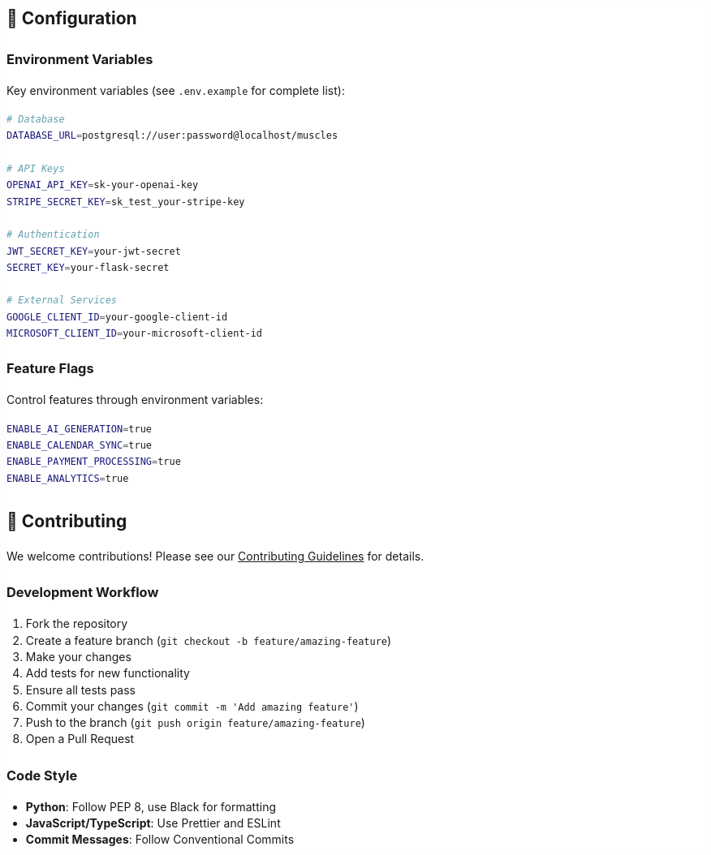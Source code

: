 ## 🔧 Configuration

### Environment Variables

Key environment variables (see `.env.example` for complete list):

```bash
# Database
DATABASE_URL=postgresql://user:password@localhost/muscles

# API Keys
OPENAI_API_KEY=sk-your-openai-key
STRIPE_SECRET_KEY=sk_test_your-stripe-key

# Authentication
JWT_SECRET_KEY=your-jwt-secret
SECRET_KEY=your-flask-secret

# External Services
GOOGLE_CLIENT_ID=your-google-client-id
MICROSOFT_CLIENT_ID=your-microsoft-client-id
```

### Feature Flags

Control features through environment variables:

```bash
ENABLE_AI_GENERATION=true
ENABLE_CALENDAR_SYNC=true
ENABLE_PAYMENT_PROCESSING=true
ENABLE_ANALYTICS=true
```

## 🤝 Contributing

We welcome contributions! Please see our [Contributing Guidelines](CONTRIBUTING.md) for details.

### Development Workflow

1. Fork the repository
2. Create a feature branch (`git checkout -b feature/amazing-feature`)
3. Make your changes
4. Add tests for new functionality
5. Ensure all tests pass
6. Commit your changes (`git commit -m 'Add amazing feature'`)
7. Push to the branch (`git push origin feature/amazing-feature`)
8. Open a Pull Request

### Code Style

- **Python**: Follow PEP 8, use Black for formatting
- **JavaScript/TypeScript**: Use Prettier and ESLint
- **Commit Messages**: Follow Conventional Commits
